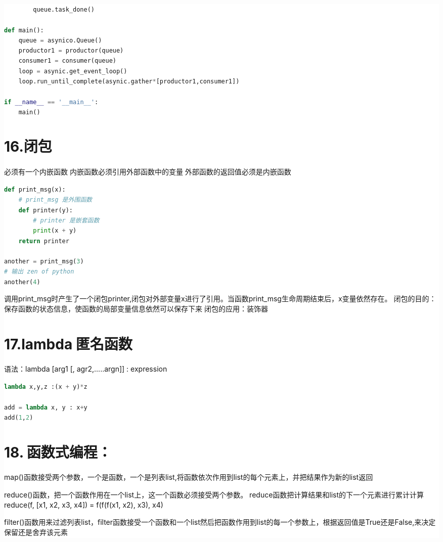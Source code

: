 ```python
        queue.task_done()

def main():
    queue = asynico.Queue()
    productor1 = productor(queue)
    consumer1 = consumer(queue)
    loop = asynic.get_event_loop()
    loop.run_until_complete(asynic.gather*[productor1,consumer1])

if __name__ == '__main__':
    main()
```
# 16.闭包
必须有一个内嵌函数
内嵌函数必须引用外部函数中的变量
外部函数的返回值必须是内嵌函数
```python
def print_msg(x):
    # print_msg 是外围函数
    def printer(y):
        # printer 是嵌套函数
        print(x + y)
    return printer

another = print_msg(3)
# 输出 zen of python
another(4)
```
调用print_msg时产生了一个闭包printer,闭包对外部变量x进行了引用。当函数print_msg生命周期结束后，x变量依然存在。
闭包的目的：保存函数的状态信息，使函数的局部变量信息依然可以保存下来
闭包的应用：装饰器

# 17.lambda 匿名函数
语法：lambda [arg1 [, agr2,.....argn]] : expression
```python
lambda x,y,z :(x + y)*z

add = lambda x, y : x+y
add(1,2)
```
# 18. 函数式编程：
map()函数接受两个参数，一个是函数，一个是列表list,将函数依次作用到list的每个元素上，并把结果作为新的list返回

reduce()函数，把一个函数作用在一个list上，这一个函数必须接受两个参数。 reduce函数把计算结果和list的下一个元素进行累计计算reduce(f, [x1, x2, x3, x4]) = f(f(f(x1, x2), x3), x4)

filter()函数用来过滤列表list，filter函数接受一个函数和一个list然后把函数作用到list的每一个参数上，根据返回值是True还是False,来决定保留还是舍弃该元素
